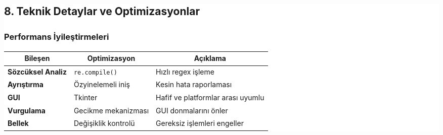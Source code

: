 ## 8. Teknik Detaylar ve Optimizasyonlar

### Performans İyileştirmeleri

| Bileşen | Optimizasyon | Açıklama |
|---------|--------------|----------|
| **Sözcüksel Analiz** | `re.compile()` | Hızlı regex işleme |
| **Ayrıştırma** | Özyinelemeli iniş | Kesin hata raporlaması |
| **GUI** | Tkinter | Hafif ve platformlar arası uyumlu |
| **Vurgulama** | Gecikme mekanizması | GUI donmalarını önler |
| **Bellek** | Değişiklik kontrolü | Gereksiz işlemleri engeller |
